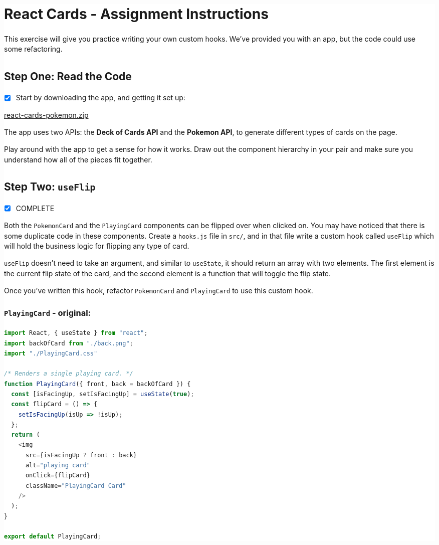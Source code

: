 # **React Cards - Assignment Instructions**

This exercise will give you practice writing your own custom hooks. We’ve provided you with an app, but the code could use some refactoring.

## **Step One: Read the Code**

- [x] Start by downloading the app, and getting it set up:

[react-cards-pokemon.zip](https://s3-us-west-2.amazonaws.com/secure.notion-static.com/f5fdeb39-70b3-4747-808b-f56447fabfdd/react-cards-pokemon.zip)

The app uses two APIs: the **Deck of Cards API** and the **Pokemon API**, to generate different types of cards on the page.

Play around with the app to get a sense for how it works. Draw out the component hierarchy in your pair and make sure you understand how all of the pieces fit together.

## **Step Two: `useFlip`**

- [x] COMPLETE

Both the `PokemonCard` and the `PlayingCard` components can be flipped over when clicked on. You may have noticed that there is some duplicate code in these components. Create a `hooks.js` file in `src/`, and in that file write a custom hook called `useFlip` which will hold the business logic for flipping any type of card.

`useFlip` doesn’t need to take an argument, and similar to `useState`, it should return an array with two elements. The first element is the current flip state of the card, and the second element is a function that will toggle the flip state.

Once you’ve written this hook, refactor `PokemonCard` and `PlayingCard` to use this custom hook.

### `PlayingCard` - original:

```javascript
import React, { useState } from "react";
import backOfCard from "./back.png";
import "./PlayingCard.css"

/* Renders a single playing card. */
function PlayingCard({ front, back = backOfCard }) {
  const [isFacingUp, setIsFacingUp] = useState(true);
  const flipCard = () => {
    setIsFacingUp(isUp => !isUp);
  };
  return (
    <img
      src={isFacingUp ? front : back}
      alt="playing card"
      onClick={flipCard}
      className="PlayingCard Card"
    />
  );
}

export default PlayingCard;
```

